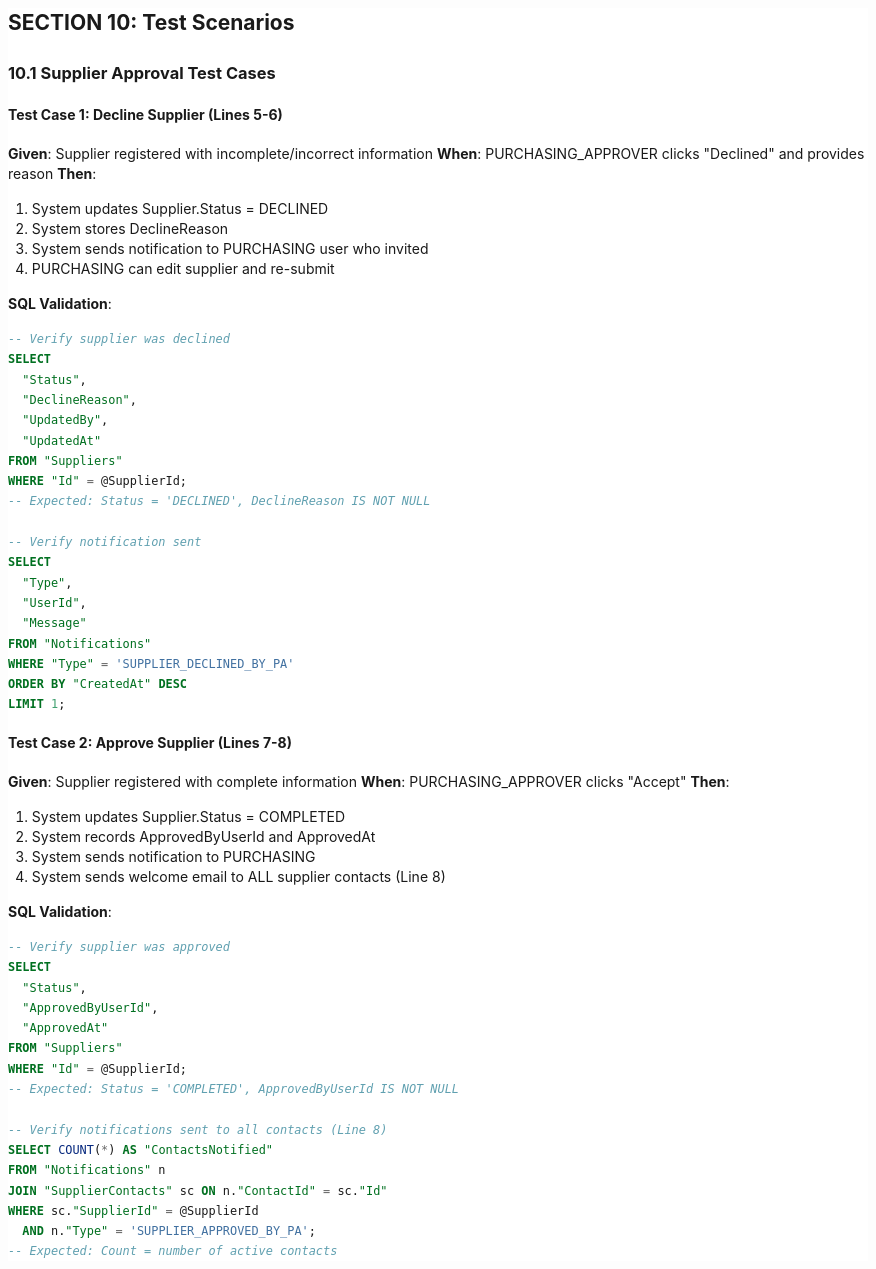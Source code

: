 
## SECTION 10: Test Scenarios

### 10.1 Supplier Approval Test Cases

#### Test Case 1: Decline Supplier (Lines 5-6)
**Given**: Supplier registered with incomplete/incorrect information
**When**: PURCHASING_APPROVER clicks "Declined" and provides reason
**Then**:
1. System updates Supplier.Status = DECLINED
2. System stores DeclineReason
3. System sends notification to PURCHASING user who invited
4. PURCHASING can edit supplier and re-submit

**SQL Validation**:
```sql
-- Verify supplier was declined
SELECT
  "Status",
  "DeclineReason",
  "UpdatedBy",
  "UpdatedAt"
FROM "Suppliers"
WHERE "Id" = @SupplierId;
-- Expected: Status = 'DECLINED', DeclineReason IS NOT NULL

-- Verify notification sent
SELECT
  "Type",
  "UserId",
  "Message"
FROM "Notifications"
WHERE "Type" = 'SUPPLIER_DECLINED_BY_PA'
ORDER BY "CreatedAt" DESC
LIMIT 1;
```

#### Test Case 2: Approve Supplier (Lines 7-8)
**Given**: Supplier registered with complete information
**When**: PURCHASING_APPROVER clicks "Accept"
**Then**:
1. System updates Supplier.Status = COMPLETED
2. System records ApprovedByUserId and ApprovedAt
3. System sends notification to PURCHASING
4. System sends welcome email to ALL supplier contacts (Line 8)

**SQL Validation**:
```sql
-- Verify supplier was approved
SELECT
  "Status",
  "ApprovedByUserId",
  "ApprovedAt"
FROM "Suppliers"
WHERE "Id" = @SupplierId;
-- Expected: Status = 'COMPLETED', ApprovedByUserId IS NOT NULL

-- Verify notifications sent to all contacts (Line 8)
SELECT COUNT(*) AS "ContactsNotified"
FROM "Notifications" n
JOIN "SupplierContacts" sc ON n."ContactId" = sc."Id"
WHERE sc."SupplierId" = @SupplierId
  AND n."Type" = 'SUPPLIER_APPROVED_BY_PA';
-- Expected: Count = number of active contacts
```